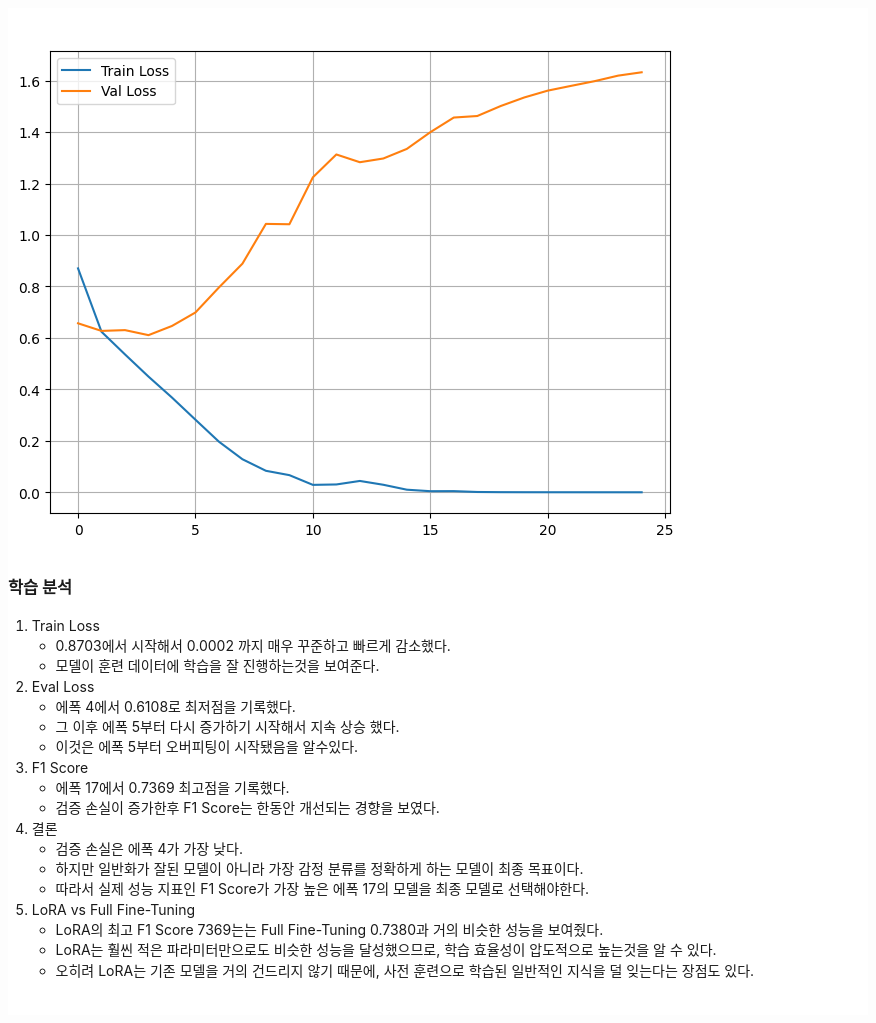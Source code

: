 <br>

![image.png](../images/자연어/skt%20koBERT%20Full%20Fine-Tuning%20LoRA%20감정분석%20모델%20구현/image2.png)

### 학습 분석

1. Train Loss
   - 0.8703에서 시작해서 0.0002 까지 매우 꾸준하고 빠르게 감소했다.
   - 모델이 훈련 데이터에 학습을 잘 진행하는것을 보여준다.
2. Eval Loss
   - 에폭 4에서 0.6108로 최저점을 기록했다.
   - 그 이후 에폭 5부터 다시 증가하기 시작해서 지속 상승 했다.
   - 이것은 에폭 5부터 오버피팅이 시작됐음을 알수있다.
3. F1 Score
   - 에폭 17에서 0.7369 최고점을 기록했다.
   - 검증 손실이 증가한후 F1 Score는 한동안 개선되는 경향을 보였다.
4. 결론
   - 검증 손실은 에폭 4가 가장 낮다.
   - 하지만 일반화가 잘된 모델이 아니라 가장 감정 분류를 정확하게 하는 모델이 최종 목표이다.
   - 따라서 실제 성능 지표인 F1 Score가 가장 높은 에폭 17의 모델을 최종 모델로 선택해야한다.
5. LoRA vs Full Fine-Tuning
   - LoRA의 최고 F1 Score 7369는는 Full Fine-Tuning 0.7380과 거의 비슷한 성능을 보여줬다.
   - LoRA는 훨씬 적은 파라미터만으로도 비슷한 성능을 달성했으므로, 학습 효율성이 압도적으로 높는것을 알 수 있다.
   - 오히려 LoRA는 기존 모델을 거의 건드리지 않기 때문에, 사전 훈련으로 학습된 일반적인 지식을 덜 잊는다는 장점도 있다.

<br>
